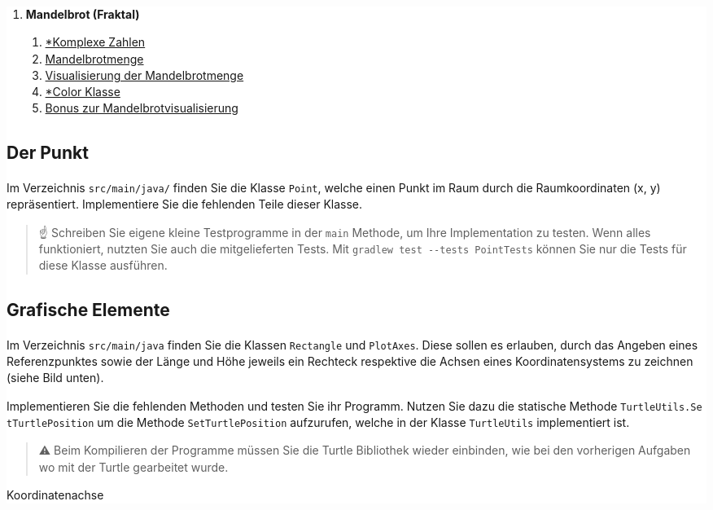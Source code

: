 1. **Mandelbrot (Fraktal)**

    1. [*Komplexe Zahlen](#komplexe-zahlen)
    1. [Mandelbrotmenge](#mandelbrotmenge)
    1. [Visualisierung der Mandelbrotmenge](#visualisierung-der-mandelbrotmenge)
    1. [*Color Klasse](#color-klasse)
    1. [Bonus zur Mandelbrotvisualisierung](#bonus-zur-mandelbrotvisualisierung)


## Der Punkt

Im Verzeichnis `src/main/java/` finden Sie die Klasse `Point`, welche einen Punkt im
Raum durch die Raumkoordinaten (x, y) repräsentiert. Implementiere Sie die fehlenden
Teile dieser Klasse.

>:point_up: Schreiben Sie eigene kleine Testprogramme in der `main` Methode, um Ihre Implementation zu testen. Wenn alles funktioniert, nutzten Sie auch die mitgelieferten Tests. Mit `gradlew test --tests PointTests` können Sie nur die Tests für diese Klasse
ausführen.

## Grafische Elemente

Im Verzeichnis `src/main/java` finden Sie die Klassen `Rectangle` und `PlotAxes`.
Diese sollen es erlauben, durch das Angeben eines Referenzpunktes sowie der Länge und
Höhe jeweils ein Rechteck respektive die Achsen eines Koordinatensystems zu zeichnen
(siehe Bild unten).

Implementieren Sie die fehlenden Methoden und testen Sie ihr Programm. Nutzen Sie dazu
die statische Methode `TurtleUtils.SetTurtlePosition` um die  Methode `SetTurtlePosition` aufzurufen, welche in der Klasse `TurtleUtils` implementiert ist.

> :warning: Beim Kompilieren der Programme müssen Sie die Turtle Bibliothek wieder einbinden, wie bei den vorherigen Aufgaben wo mit der Turtle gearbeitet wurde.

Koordinatenachse
